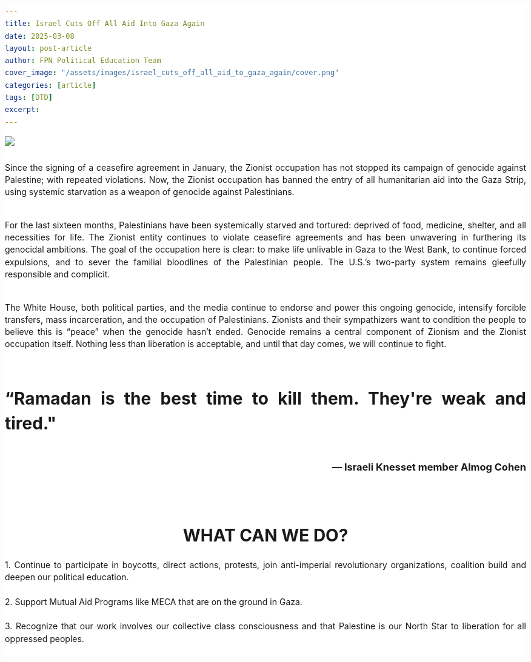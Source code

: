 ```yaml
---
title: Israel Cuts Off All Aid Into Gaza Again
date: 2025-03-08
layout: post-article
author: FPN Political Education Team
cover_image: "/assets/images/israel_cuts_off_all_aid_to_gaza_again/cover.png"
categories: [article]
tags: [DTD]
excerpt: 
---
```



<div style="text-align: justify;">
<img style="width: 100%" src="/assets/images/israel_cuts_off_all_aid_to_gaza_again/1.png"><br><br>
Since the signing of a ceasefire agreement in January, the Zionist occupation has not stopped its campaign of genocide against Palestine; with repeated violations. Now, the Zionist occupation has banned the entry of all humanitarian aid into the Gaza Strip, using systemic starvation as a weapon of genocide against Palestinians.<br><br>

For the last sixteen months, Palestinians have been systemically starved and tortured: deprived of food, medicine, shelter, and all necessities for life. The Zionist entity continues to violate ceasefire agreements and has been unwavering in furthering its genocidal ambitions. The goal of the occupation here is clear: to make life unlivable in Gaza to the West Bank, to continue forced expulsions, and to sever the familial bloodlines of the Palestinian people. The U.S.’s two-party system remains gleefully responsible and complicit.<br><br>

The White House, both political parties, and the media continue to endorse and power this ongoing genocide, intensify forcible transfers, mass incarceration, and the occupation of Palestinians. Zionists and their sympathizers want to condition the people to believe this is “peace” when the genocide hasn’t ended. Genocide remains a central component of Zionism and the Zionist occupation itself. Nothing less than liberation is acceptable, and until that day comes, we will continue to fight.<br><br>

<h1 style="margin-bottom: 0px;">“Ramadan is the best time to kiII them. They're weak and tired."</h1> <br><br>
<h3 style="text-align: right; margin-top: 0px; margin-bottom: 0px;">— Israeli Knesset member Almog Cohen</h3> <br><br>

<div class="video-container">
    <video style="width: 100%" class="cropped-video" controls>
        <source src="/assets/images/israel_cuts_off_all_aid_to_gaza_again/2.mp4" type="video/mp4">
    </video>
</div>

<h1 style="text-align: center;">WHAT CAN WE DO?</h1>
1. Continue to participate in boycotts, direct actions, protests, join anti-imperial revolutionary organizations, coalition build and deepen our political education. <br><br>
2. Support Mutual Aid Programs like MECA that are on the ground in Gaza. <br><br>
3. Recognize that our work involves our collective class consciousness and that Palestine is our North Star to liberation for all oppressed peoples. <br><br>
<div>

